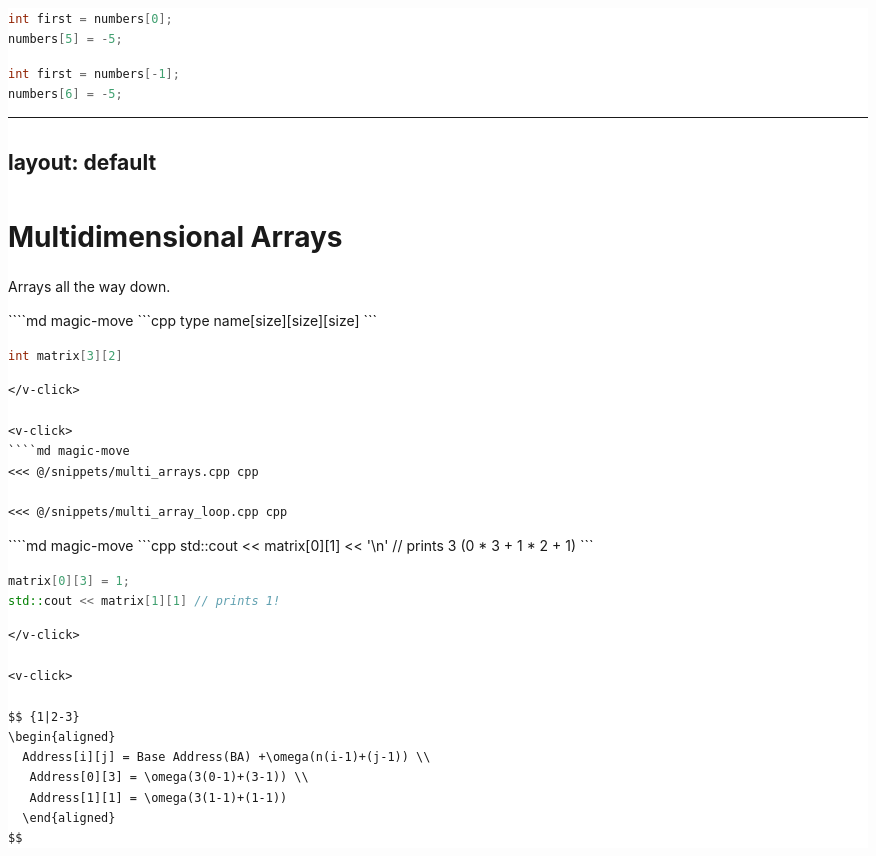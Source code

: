 ```cpp {hide|1|2}
int first = numbers[0];
numbers[5] = -5;
```

```cpp {hide|all}
int first = numbers[-1];
numbers[6] = -5;
```



---
layout: default
---
# Multidimensional Arrays
Arrays all the way down.

<v-click>
````md magic-move
```cpp
type name[size][size][size]
```

```cpp
int matrix[3][2]
```
````
</v-click>

<v-click>
````md magic-move
<<< @/snippets/multi_arrays.cpp cpp

<<< @/snippets/multi_array_loop.cpp cpp
````
</v-click>

<v-click>
````md magic-move
```cpp
std::cout << matrix[0][1] << '\n' // prints 3 (0 * 3 + 1 * 2 + 1)
```

```cpp
matrix[0][3] = 1;
std::cout << matrix[1][1] // prints 1!
```
````
</v-click>

<v-click>

$$ {1|2-3}
\begin{aligned}
  Address[i][j] = Base Address(BA) +\omega(n(i-1)+(j-1)) \\
   Address[0][3] = \omega(3(0-1)+(3-1)) \\
   Address[1][1] = \omega(3(1-1)+(1-1))
  \end{aligned}
$$
